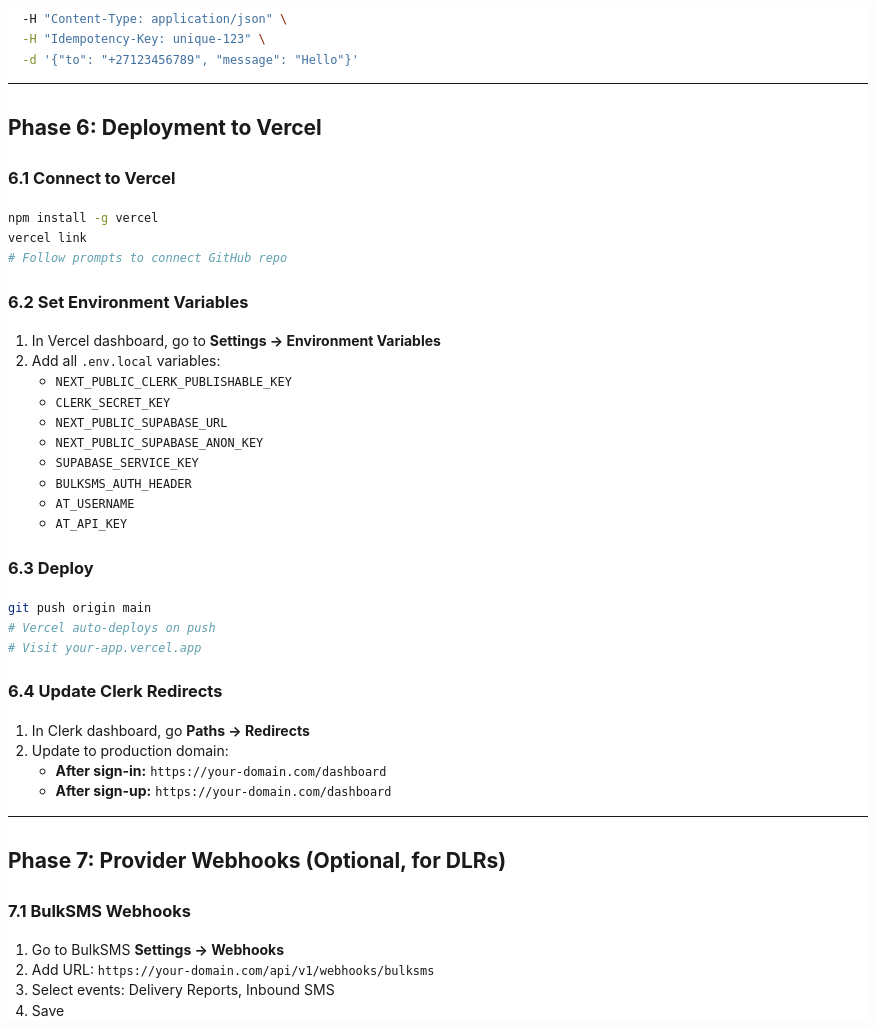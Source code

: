 ```bash
  -H "Content-Type: application/json" \
  -H "Idempotency-Key: unique-123" \
  -d '{"to": "+27123456789", "message": "Hello"}'
```

---

## Phase 6: Deployment to Vercel

### 6.1 Connect to Vercel
```bash
npm install -g vercel
vercel link
# Follow prompts to connect GitHub repo
```

### 6.2 Set Environment Variables
1. In Vercel dashboard, go to **Settings → Environment Variables**
2. Add all `.env.local` variables:
   - `NEXT_PUBLIC_CLERK_PUBLISHABLE_KEY`
   - `CLERK_SECRET_KEY`
   - `NEXT_PUBLIC_SUPABASE_URL`
   - `NEXT_PUBLIC_SUPABASE_ANON_KEY`
   - `SUPABASE_SERVICE_KEY`
   - `BULKSMS_AUTH_HEADER`
   - `AT_USERNAME`
   - `AT_API_KEY`

### 6.3 Deploy
```bash
git push origin main
# Vercel auto-deploys on push
# Visit your-app.vercel.app
```

### 6.4 Update Clerk Redirects
1. In Clerk dashboard, go **Paths → Redirects**
2. Update to production domain:
   - **After sign-in:** `https://your-domain.com/dashboard`
   - **After sign-up:** `https://your-domain.com/dashboard`

---

## Phase 7: Provider Webhooks (Optional, for DLRs)

### 7.1 BulkSMS Webhooks
1. Go to BulkSMS **Settings → Webhooks**
2. Add URL: `https://your-domain.com/api/v1/webhooks/bulksms`
3. Select events: Delivery Reports, Inbound SMS
4. Save
